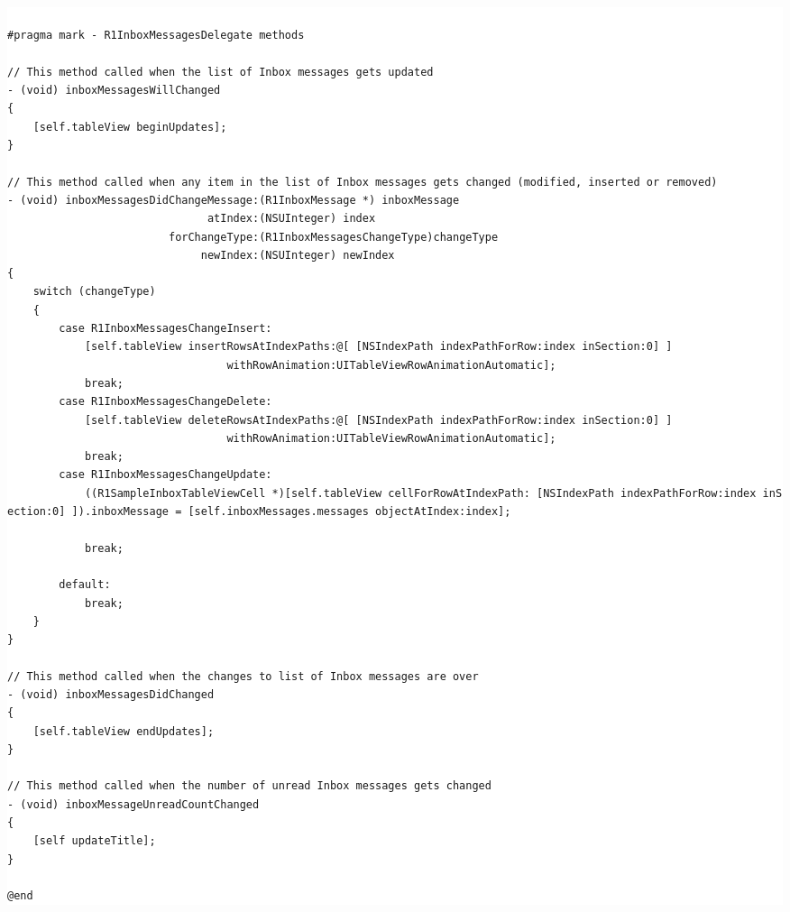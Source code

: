 ```objc

#pragma mark - R1InboxMessagesDelegate methods

// This method called when the list of Inbox messages gets updated
- (void) inboxMessagesWillChanged
{
    [self.tableView beginUpdates];
}

// This method called when any item in the list of Inbox messages gets changed (modified, inserted or removed)
- (void) inboxMessagesDidChangeMessage:(R1InboxMessage *) inboxMessage
                               atIndex:(NSUInteger) index
                         forChangeType:(R1InboxMessagesChangeType)changeType
                              newIndex:(NSUInteger) newIndex
{
    switch (changeType)
    {
        case R1InboxMessagesChangeInsert:
            [self.tableView insertRowsAtIndexPaths:@[ [NSIndexPath indexPathForRow:index inSection:0] ]
                                  withRowAnimation:UITableViewRowAnimationAutomatic];
            break;
        case R1InboxMessagesChangeDelete:
            [self.tableView deleteRowsAtIndexPaths:@[ [NSIndexPath indexPathForRow:index inSection:0] ]
                                  withRowAnimation:UITableViewRowAnimationAutomatic];
            break;
        case R1InboxMessagesChangeUpdate:
            ((R1SampleInboxTableViewCell *)[self.tableView cellForRowAtIndexPath: [NSIndexPath indexPathForRow:index inSection:0] ]).inboxMessage = [self.inboxMessages.messages objectAtIndex:index];

            break;
            
        default:
            break;
    }
}

// This method called when the changes to list of Inbox messages are over
- (void) inboxMessagesDidChanged
{
    [self.tableView endUpdates];
}

// This method called when the number of unread Inbox messages gets changed
- (void) inboxMessageUnreadCountChanged
{
    [self updateTitle];
}

@end
```
